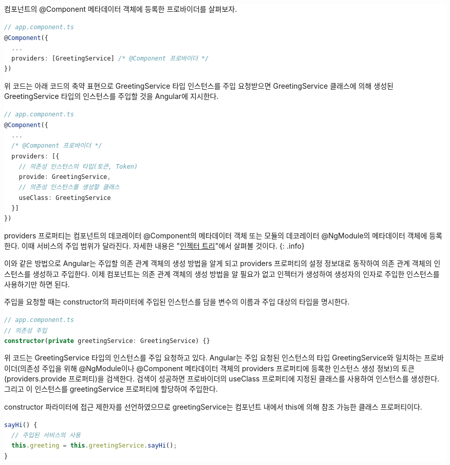 <iframe src="https://stackblitz.com/edit/dependency-injection-3?ctl=1&embed=1&hideNavigation=1&file=src/app/app.component.ts" frameborder="0" width="100%" height="600"></iframe>

컴포넌트의 @Component 메타데이터 객체에 등록한 프로바이더를 살펴보자.

```typescript
// app.component.ts
@Component({
  ...
  providers: [GreetingService] /* @Component 프로바이더 */
})
```

위 코드는 아래 코드의 축약 표현으로 GreetingService 타입 인스턴스를 주입 요청받으면 GreetingService 클래스에 의해 생성된 GreetingService 타입의 인스턴스를 주입할 것을 Angular에 지시한다.

```typescript
// app.component.ts
@Component({
  ...
  /* @Component 프로바이더 */
  providers: [{
    // 의존성 인스턴스의 타입(토큰, Token)
    provide: GreetingService,
    // 의존성 인스턴스를 생성할 클래스
    useClass: GreetingService
  }]
})
```

providers 프로퍼티는 컴포넌트의 데코레이터 @Component의 메타데이터 객체 또는 모듈의 데코레이터 @NgModule의 메타데이터 객체에 등록한다. 이때 서비스의 주입 범위가 달라진다. 자세한 내용은 "[인젝터 트리](../angular-service#4-%EC%9D%B8%EC%A0%9D%ED%84%B0-%ED%8A%B8%EB%A6%ACinjector-tree)"에서 살펴볼 것이다.
{: .info}

이와 같은 방법으로 Angular는 주입할 의존 관계 객체의 생성 방법을 알게 되고 providers 프로퍼티의 설정 정보대로 동작하여 의존 관계 객체의 인스턴스를 생성하고 주입한다. 이제 컴포넌트는 의존 관계 객체의 생성 방법을 알 필요가 없고 인젝터가 생성하여 생성자의 인자로 주입한 인스턴스를 사용하기만 하면 된다.

주입을 요청할 때는 constructor의 파라미터에 주입된 인스턴스를 담을 변수의 이름과 주입 대상의 타입을 명시한다.

```typescript
// app.component.ts
// 의존성 주입
constructor(private greetingService: GreetingService) {}
```

위 코드는 GreetingService 타입의 인스턴스를 주입 요청하고 있다. Angular는 주입 요청된 인스턴스의 타입 GreetingService와 일치하는 프로바이더(의존성 주입을 위해 @NgModule이나 @Component 메타데이터 객체의 providers 프로퍼티에 등록한 인스턴스 생성 정보)의 토큰(providers.provide 프로퍼티)을 검색한다. 검색이 성공하면 프로바이더의 useClass 프로퍼티에 지정된 클래스를 사용하여 인스턴스를 생성한다. 그리고 이 인스턴스를 greetingService 프로퍼티에 할당하여 주입한다.

constructor 파라미터에 접근 제한자를 선언하였으므로 greetingService는 컴포넌트 내에서 this에 의해 참조 가능한 클래스 프로퍼티이다.


```typescript
sayHi() {
  // 주입된 서비스의 사용
  this.greeting = this.greetingService.sayHi();
}
```
